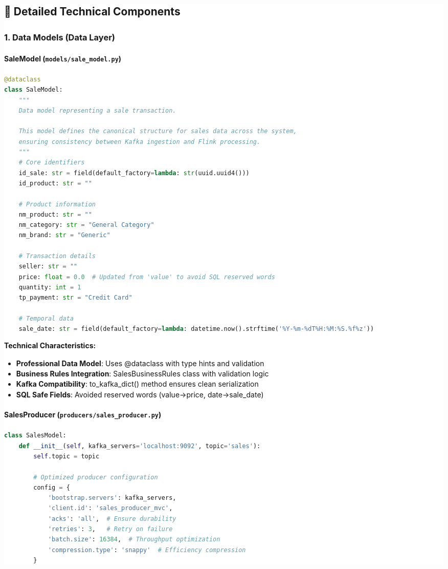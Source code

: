 
## 🔧 Detailed Technical Components

### 1. **Data Models (Data Layer)**

#### SaleModel (`models/sale_model.py`)
```python
@dataclass
class SaleModel:
    """
    Data model representing a sale transaction.
    
    This model defines the canonical structure for sales data across the system,
    ensuring consistency between Kafka ingestion and Flink processing.
    """
    # Core identifiers
    id_sale: str = field(default_factory=lambda: str(uuid.uuid4()))
    id_product: str = ""
    
    # Product information
    nm_product: str = ""
    nm_category: str = "General Category"
    nm_brand: str = "Generic"
    
    # Transaction details
    seller: str = ""
    price: float = 0.0  # Updated from 'value' to avoid SQL reserved words
    quantity: int = 1
    tp_payment: str = "Credit Card"
    
    # Temporal data
    sale_date: str = field(default_factory=lambda: datetime.now().strftime('%Y-%m-%dT%H:%M:%S.%f%z'))
```

**Technical Characteristics:**
- **Professional Data Model**: Uses @dataclass with type hints and validation
- **Business Rules Integration**: SalesBusinessRules class with validation logic
- **Kafka Compatibility**: to_kafka_dict() method ensures clean serialization
- **SQL Safe Fields**: Avoided reserved words (value→price, date→sale_date)

#### SalesProducer (`producers/sales_producer.py`)
```python
class SalesModel:
    def __init__(self, kafka_servers='localhost:9092', topic='sales'):
        self.topic = topic
        
        # Optimized producer configuration
        config = {
            'bootstrap.servers': kafka_servers,
            'client.id': 'sales_producer_mvc',
            'acks': 'all',  # Ensure durability
            'retries': 3,   # Retry on failure
            'batch.size': 16384,  # Throughput optimization
            'compression.type': 'snappy'  # Efficiency compression
        }
```
